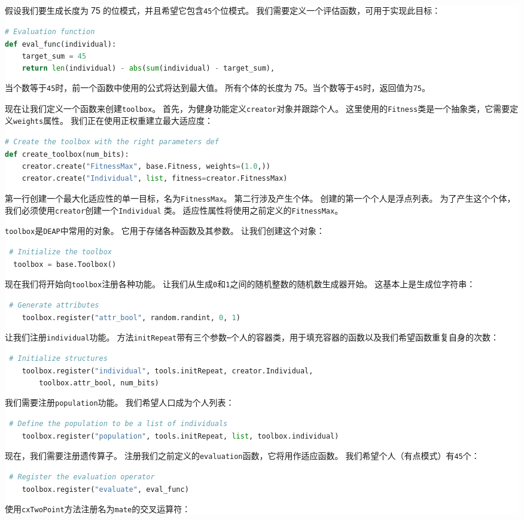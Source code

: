 假设我们要生成长度为 75 的位模式，并且希望它包含`45`个位模式。 我们需要定义一个评估函数，可用于实现此目标：

```py
# Evaluation function
def eval_func(individual):
    target_sum = 45
    return len(individual) - abs(sum(individual) - target_sum), 
```

当个数等于`45`时，前一个函数中使用的公式将达到最大值。 所有个体的长度为 75。当个数等于`45`时，返回值为`75`。

现在让我们定义一个函数来创建`toolbox`。 首先，为健身功能定义`creator`对象并跟踪个人。 这里使用的`Fitness`类是一个抽象类，它需要定义`weights`属性。 我们正在使用正权重建立最大适应度：

```py
# Create the toolbox with the right parameters def
def create_toolbox(num_bits):
    creator.create("FitnessMax", base.Fitness, weights=(1.0,))
    creator.create("Individual", list, fitness=creator.FitnessMax) 
```

第一行创建一个最大化适应性的单一目标，名为`FitnessMax`。 第二行涉及产生个体。 创建的第一个个人是浮点列表。 为了产生这个个体，我们必须使用`creator`创建一个`Individual` 类。 适应性属性将使用之前定义的`FitnessMax`。

`toolbox`是`DEAP`中常用的对象。 它用于存储各种函数及其参数。 让我们创建这个对象：

```py
 # Initialize the toolbox
  toolbox = base.Toolbox() 
```

现在我们将开始向`toolbox`注册各种功能。 让我们从生成`0`和`1`之间的随机整数的随机数生成器开始。 这基本上是生成位字符串：

```py
 # Generate attributes
    toolbox.register("attr_bool", random.randint, 0, 1) 
```

让我们注册`individual`功能。 方法`initRepeat`带有三个参数–个人的容器类，用于填充容器的函数以及我们希望函数重复自身的次数：

```py
 # Initialize structures
    toolbox.register("individual", tools.initRepeat, creator.Individual,
        toolbox.attr_bool, num_bits) 
```

我们需要注册`population`功能。 我们希望人口成为个人列表：

```py
 # Define the population to be a list of individuals 
    toolbox.register("population", tools.initRepeat, list, toolbox.individual) 
```

现在，我们需要注册遗传算子。 注册我们之前定义的`evaluation`函数，它将用作适应函数。 我们希望个人（有点模式）有`45`个：

```py
 # Register the evaluation operator
    toolbox.register("evaluate", eval_func) 
```

使用`cxTwoPoint`方法注册名为`mate`的交叉运算符：
